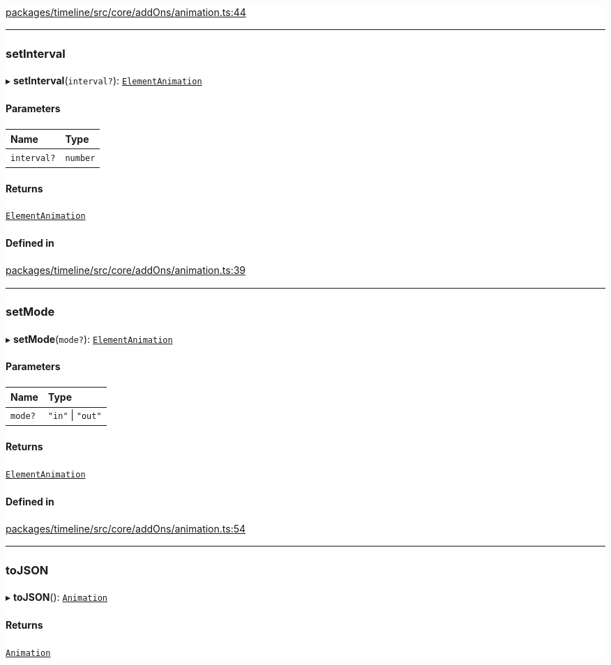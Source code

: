 [packages/timeline/src/core/addOns/animation.ts:44](https://github.com/ncounterspecialist/twick/blob/076b5b2d4006b7835e1bf4168731258cbc34771f/packages/timeline/src/core/addOns/animation.ts#L44)

___

### setInterval

▸ **setInterval**(`interval?`): [`ElementAnimation`](ElementAnimation.md)

#### Parameters

| Name | Type |
| :------ | :------ |
| `interval?` | `number` |

#### Returns

[`ElementAnimation`](ElementAnimation.md)

#### Defined in

[packages/timeline/src/core/addOns/animation.ts:39](https://github.com/ncounterspecialist/twick/blob/076b5b2d4006b7835e1bf4168731258cbc34771f/packages/timeline/src/core/addOns/animation.ts#L39)

___

### setMode

▸ **setMode**(`mode?`): [`ElementAnimation`](ElementAnimation.md)

#### Parameters

| Name | Type |
| :------ | :------ |
| `mode?` | ``"in"`` \| ``"out"`` |

#### Returns

[`ElementAnimation`](ElementAnimation.md)

#### Defined in

[packages/timeline/src/core/addOns/animation.ts:54](https://github.com/ncounterspecialist/twick/blob/076b5b2d4006b7835e1bf4168731258cbc34771f/packages/timeline/src/core/addOns/animation.ts#L54)

___

### toJSON

▸ **toJSON**(): [`Animation`](../modules.md#animation)

#### Returns

[`Animation`](../modules.md#animation)
